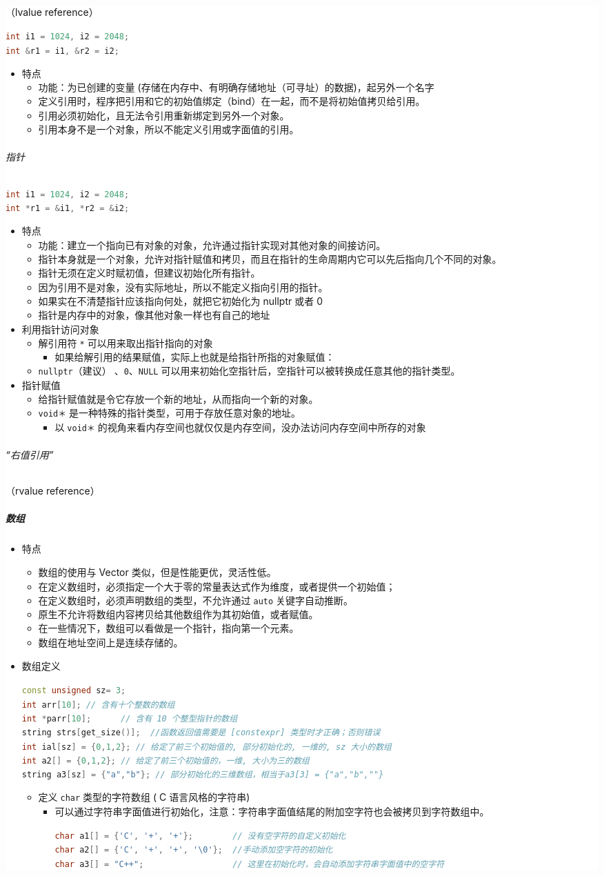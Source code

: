 （lvalue reference） 

```c++
int i1 = 1024, i2 = 2048;
int &r1 = i1, &r2 = i2;

```

- 特点
	- 功能：为已创建的变量 (存储在内存中、有明确存储地址（可寻址）的数据)，起另外一个名字
	- 定义引用时，程序把引用和它的初始值绑定（bind）在一起，而不是将初始值拷贝给引用。 
	- 引用必须初始化，且无法令引用重新绑定到另外一个对象。
	- 引用本身不是一个对象，所以不能定义引用或字面值的引用。

###### 指针

```c++
int i1 = 1024, i2 = 2048;
int *r1 = &i1, *r2 = &i2;

```

- 特点
	- 功能：建立一个指向已有对象的对象，允许通过指针实现对其他对象的间接访问。
	- 指针本身就是一个对象，允许对指针赋值和拷贝，而且在指针的生命周期内它可以先后指向几个不同的对象。
	- 指针无须在定义时赋初值，但建议初始化所有指针。
	- 因为引用不是对象，没有实际地址，所以不能定义指向引用的指针。
	- 如果实在不清楚指针应该指向何处，就把它初始化为 nullptr 或者 0 
	- 指针是内存中的对象，像其他对象一样也有自己的地址
- 利用指针访问对象
	- 解引用符 `*` 可以用来取出指针指向的对象 
		- 如果给解引用的结果赋值，实际上也就是给指针所指的对象赋值：
	- `nullptr`（建议） 、`0`、`NULL` 可以用来初始化空指针后，空指针可以被转换成任意其他的指针类型。 
- 指针赋值
	- 给指针赋值就是令它存放一个新的地址，从而指向一个新的对象。
	- `void＊` 是一种特殊的指针类型，可用于存放任意对象的地址。 
		- 以 `void＊` 的视角来看内存空间也就仅仅是内存空间，没办法访问内存空间中所存的对象 

###### “右值引用”

（rvalue reference）

##### 数组

- 特点
	- 数组的使用与 Vector 类似，但是性能更优，灵活性低。
	- 在定义数组时，必须指定一个大于零的常量表达式作为维度，或者提供一个初始值；
	- 在定义数组时，必须声明数组的类型，不允许通过 `auto` 关键字自动推断。
	- 原生不允许将数组内容拷贝给其他数组作为其初始值，或者赋值。
	- 在一些情况下，数组可以看做是一个指针，指向第一个元素。
	- 数组在地址空间上是连续存储的。

- 数组定义
	```c++
	const unsigned sz= 3;
	int arr[10]; // 含有十个整数的数组
	int *parr[10];		// 含有 10 个整型指针的数组
	string strs[get_size()];  //函数返回值需要是 [constexpr] 类型时才正确；否则错误
	int ial[sz] = {0,1,2}; // 给定了前三个初始值的, 部分初始化的, 一维的, sz 大小的数组
	int a2[] = {0,1,2}; // 给定了前三个初始值的，一维, 大小为三的数组
	string a3[sz] = {"a","b"}; // 部分初始化的三维数组，相当于a3[3] = {"a","b",""} 
	```
	- 定义 `char` 类型的字符数组 ( C 语言风格的字符串) 
		- 可以通过字符串字面值进行初始化，注意：字符串字面值结尾的附加空字符也会被拷贝到字符数组中。
			```c++
			char a1[] = {'C', '+', '+'};		// 没有空字符的自定义初始化
			char a2[] = {'C', '+', '+', '\0'};	//手动添加空字符的初始化
			char a3[] = "C++";					// 这里在初始化时，会自动添加字符串字面值中的空字符